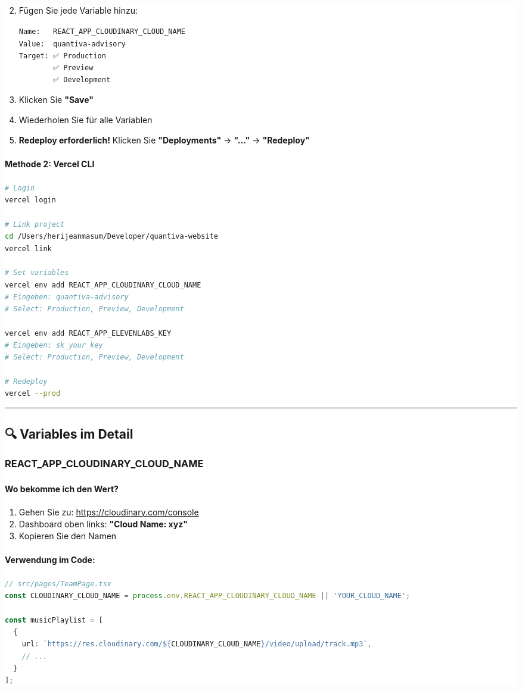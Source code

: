 2. Fügen Sie jede Variable hinzu:
   ```
   Name:   REACT_APP_CLOUDINARY_CLOUD_NAME
   Value:  quantiva-advisory
   Target: ✅ Production
           ✅ Preview
           ✅ Development
   ```

3. Klicken Sie **"Save"**

4. Wiederholen Sie für alle Variablen

5. **Redeploy erforderlich!** Klicken Sie **"Deployments"** → **"..."** → **"Redeploy"**

#### Methode 2: Vercel CLI

```bash
# Login
vercel login

# Link project
cd /Users/herijeanmasum/Developer/quantiva-website
vercel link

# Set variables
vercel env add REACT_APP_CLOUDINARY_CLOUD_NAME
# Eingeben: quantiva-advisory
# Select: Production, Preview, Development

vercel env add REACT_APP_ELEVENLABS_KEY
# Eingeben: sk_your_key
# Select: Production, Preview, Development

# Redeploy
vercel --prod
```

---

## 🔍 **Variables im Detail**

### **REACT_APP_CLOUDINARY_CLOUD_NAME**

#### Wo bekomme ich den Wert?
1. Gehen Sie zu: https://cloudinary.com/console
2. Dashboard oben links: **"Cloud Name: xyz"**
3. Kopieren Sie den Namen

#### Verwendung im Code:
```typescript
// src/pages/TeamPage.tsx
const CLOUDINARY_CLOUD_NAME = process.env.REACT_APP_CLOUDINARY_CLOUD_NAME || 'YOUR_CLOUD_NAME';

const musicPlaylist = [
  {
    url: `https://res.cloudinary.com/${CLOUDINARY_CLOUD_NAME}/video/upload/track.mp3`,
    // ...
  }
];
```

